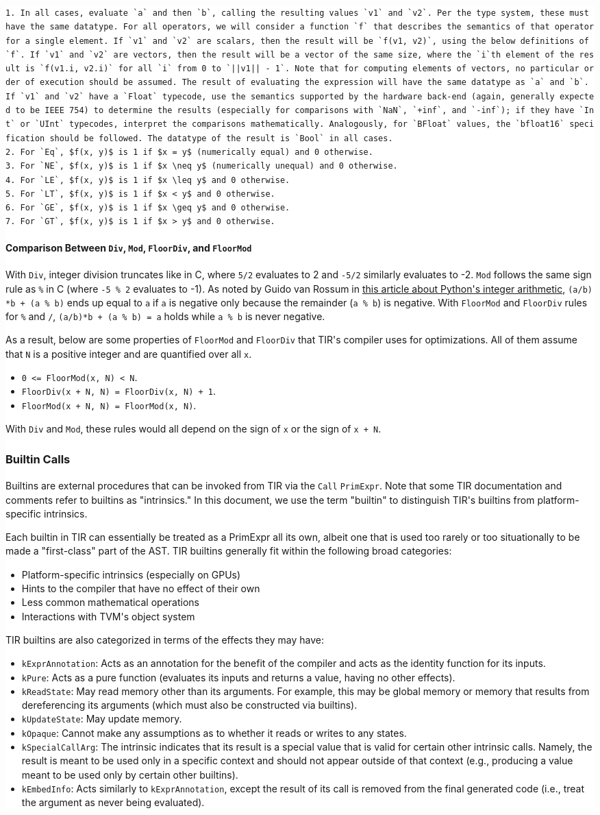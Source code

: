     1. In all cases, evaluate `a` and then `b`, calling the resulting values `v1` and `v2`. Per the type system, these must have the same datatype. For all operators, we will consider a function `f` that describes the semantics of that operator for a single element. If `v1` and `v2` are scalars, then the result will be `f(v1, v2)`, using the below definitions of `f`. If `v1` and `v2` are vectors, then the result will be a vector of the same size, where the `i`th element of the result is `f(v1.i, v2.i)` for all `i` from 0 to `||v1|| - 1`. Note that for computing elements of vectors, no particular order of execution should be assumed. The result of evaluating the expression will have the same datatype as `a` and `b`. If `v1` and `v2` have a `Float` typecode, use the semantics supported by the hardware back-end (again, generally expected to be IEEE 754) to determine the results (especially for comparisons with `NaN`, `+inf`, and `-inf`); if they have `Int` or `UInt` typecodes, interpret the comparisons mathematically. Analogously, for `BFloat` values, the `bfloat16` specification should be followed. The datatype of the result is `Bool` in all cases.
    2. For `Eq`, $f(x, y)$ is 1 if $x = y$ (numerically equal) and 0 otherwise.
    3. For `NE`, $f(x, y)$ is 1 if $x \neq y$ (numerically unequal) and 0 otherwise.
    4. For `LE`, $f(x, y)$ is 1 if $x \leq y$ and 0 otherwise.
    5. For `LT`, $f(x, y)$ is 1 if $x < y$ and 0 otherwise.
    6. For `GE`, $f(x, y)$ is 1 if $x \geq y$ and 0 otherwise.
    7. For `GT`, $f(x, y)$ is 1 if $x > y$ and 0 otherwise.

#### Comparison Between `Div`, `Mod`, `FloorDiv`, and `FloorMod`

With `Div`, integer division truncates like in C, where `5/2` evaluates to 2 and `-5/2` similarly evaluates to -2. `Mod` follows the same sign rule as `%` in C (where `-5 % 2` evaluates to -1). As noted by Guido van Rossum in [this article about Python's integer arithmetic](http://python-history.blogspot.com/2010/08/why-pythons-integer-division-floors.html), `(a/b)*b + (a % b)` ends up equal to `a` if `a` is negative only because the remainder (`a % b`) is negative. With `FloorMod` and `FloorDiv` rules for `%` and `/`, `(a/b)*b + (a % b) = a` holds while `a % b` is never negative.

As a result, below are some properties of `FloorMod` and `FloorDiv` that TIR's compiler uses for optimizations.  All of them assume that `N` is a positive integer and are quantified over all `x`.
* `0 <= FloorMod(x, N) < N`.
* `FloorDiv(x + N, N) = FloorDiv(x, N) + 1`.
* `FloorMod(x + N, N) = FloorMod(x, N)`.

With `Div` and `Mod`, these rules would all depend on the sign of `x` or the sign of `x + N`.

### Builtin Calls

Builtins are external procedures that can be invoked from TIR via the `Call` `PrimExpr`. Note that some TIR documentation and comments refer to builtins as "intrinsics." In this document, we use the term "builtin" to distinguish TIR's builtins from platform-specific intrinsics.

Each builtin in TIR can essentially be treated as a PrimExpr all its own, albeit one that is used too rarely or too situationally to be made a "first-class" part of the AST. TIR builtins generally fit within the following broad categories:
* Platform-specific intrinsics (especially on GPUs)
* Hints to the compiler that have no effect of their own
* Less common mathematical operations
* Interactions with TVM's object system

TIR builtins are also categorized in terms of the effects they may have:
* `kExprAnnotation`: Acts as an annotation for the benefit of the compiler and acts as the identity function for its inputs.
* `kPure`: Acts as a pure function (evaluates its inputs and returns a value, having no other effects).
* `kReadState`: May read memory other than its arguments. For example, this may be global memory or memory that results from dereferencing its arguments (which must also be constructed via builtins).
* `kUpdateState`: May update memory.
* `kOpaque`: Cannot make any assumptions as to whether it reads or writes to any states.
* `kSpecialCallArg`: The intrinsic indicates that its result is a special value that is valid for certain other intrinsic calls. Namely, the result is meant to be used only in a specific context and should not appear outside of that context (e.g., producing a value meant to be used only by certain other builtins).
* `kEmbedInfo`: Acts similarly to `kExprAnnotation`, except the result of its call is removed from the final generated code (i.e., treat the argument as never being evaluated).